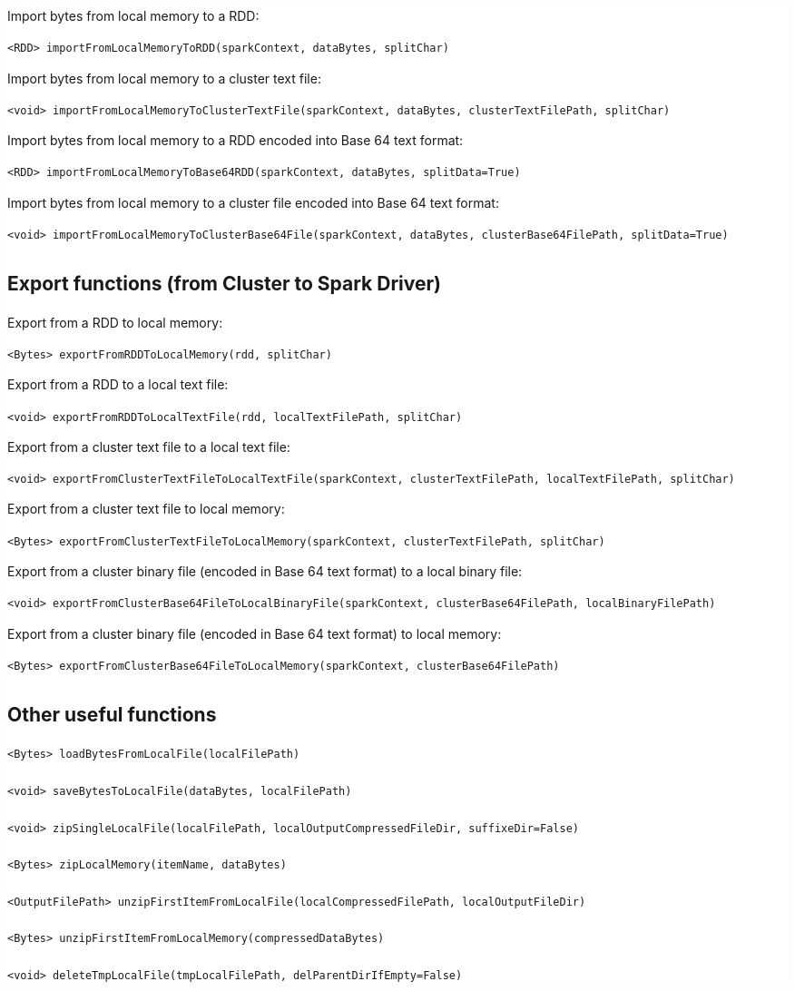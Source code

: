 Import bytes from local memory to a RDD:
```
<RDD> importFromLocalMemoryToRDD(sparkContext, dataBytes, splitChar)
```

Import bytes from local memory to a cluster text file:
```
<void> importFromLocalMemoryToClusterTextFile(sparkContext, dataBytes, clusterTextFilePath, splitChar)
```

Import bytes from local memory to a RDD encoded into Base 64 text format:
```
<RDD> importFromLocalMemoryToBase64RDD(sparkContext, dataBytes, splitData=True)
```

Import bytes from local memory to a cluster file encoded into Base 64 text format:
```
<void> importFromLocalMemoryToClusterBase64File(sparkContext, dataBytes, clusterBase64FilePath, splitData=True)
```

## Export functions (from Cluster to Spark Driver)
Export from a RDD to local memory:
```
<Bytes> exportFromRDDToLocalMemory(rdd, splitChar)
```

Export from a RDD to a local text file:
```
<void> exportFromRDDToLocalTextFile(rdd, localTextFilePath, splitChar)
```

Export from a cluster text file to a local text file:
```
<void> exportFromClusterTextFileToLocalTextFile(sparkContext, clusterTextFilePath, localTextFilePath, splitChar)
```

Export from a cluster text file to local memory:
```
<Bytes> exportFromClusterTextFileToLocalMemory(sparkContext, clusterTextFilePath, splitChar)
```

Export from a cluster binary file (encoded in Base 64 text format) to a local binary file:
```
<void> exportFromClusterBase64FileToLocalBinaryFile(sparkContext, clusterBase64FilePath, localBinaryFilePath)
```

Export from a cluster binary file (encoded in Base 64 text format) to local memory:
```
<Bytes> exportFromClusterBase64FileToLocalMemory(sparkContext, clusterBase64FilePath)
```

## Other useful functions
```
<Bytes> loadBytesFromLocalFile(localFilePath)

<void> saveBytesToLocalFile(dataBytes, localFilePath)

<void> zipSingleLocalFile(localFilePath, localOutputCompressedFileDir, suffixeDir=False)

<Bytes> zipLocalMemory(itemName, dataBytes)

<OutputFilePath> unzipFirstItemFromLocalFile(localCompressedFilePath, localOutputFileDir)

<Bytes> unzipFirstItemFromLocalMemory(compressedDataBytes)

<void> deleteTmpLocalFile(tmpLocalFilePath, delParentDirIfEmpty=False)
```